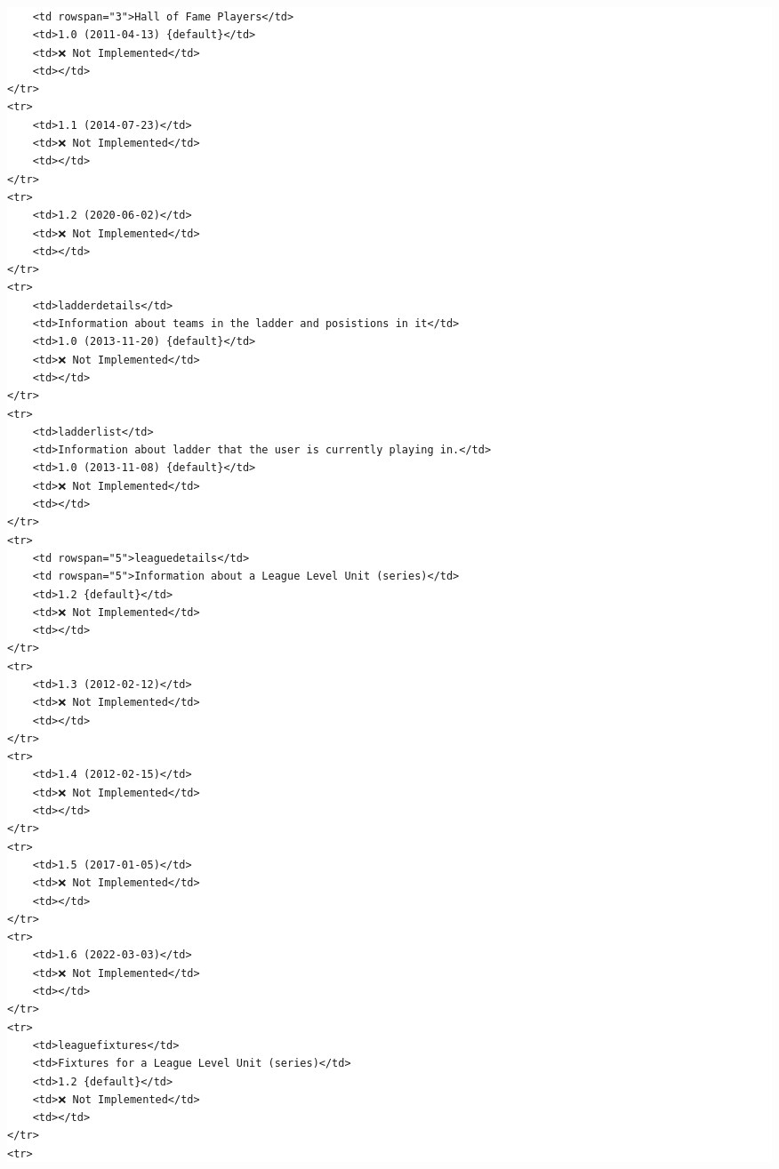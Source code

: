         <td rowspan="3">Hall of Fame Players</td>
        <td>1.0 (2011-04-13) {default}</td>
        <td>❌ Not Implemented</td>
        <td></td>
    </tr>
    <tr>
        <td>1.1 (2014-07-23)</td>
        <td>❌ Not Implemented</td>
        <td></td>
    </tr>
    <tr>
        <td>1.2 (2020-06-02)</td>
        <td>❌ Not Implemented</td>
        <td></td>
    </tr>
    <tr>
        <td>ladderdetails</td>
        <td>Information about teams in the ladder and posistions in it</td>
        <td>1.0 (2013-11-20) {default}</td>
        <td>❌ Not Implemented</td>
        <td></td>
    </tr>
    <tr>
        <td>ladderlist</td>
        <td>Information about ladder that the user is currently playing in.</td>
        <td>1.0 (2013-11-08) {default}</td>
        <td>❌ Not Implemented</td>
        <td></td>
    </tr>
    <tr>
        <td rowspan="5">leaguedetails</td>
        <td rowspan="5">Information about a League Level Unit (series)</td>
        <td>1.2 {default}</td>
        <td>❌ Not Implemented</td>
        <td></td>
    </tr>
    <tr>
        <td>1.3 (2012-02-12)</td>
        <td>❌ Not Implemented</td>
        <td></td>
    </tr>
    <tr>
        <td>1.4 (2012-02-15)</td>
        <td>❌ Not Implemented</td>
        <td></td>
    </tr>
    <tr>
        <td>1.5 (2017-01-05)</td>
        <td>❌ Not Implemented</td>
        <td></td>
    </tr>
    <tr>
        <td>1.6 (2022-03-03)</td>
        <td>❌ Not Implemented</td>
        <td></td>
    </tr>
    <tr>
        <td>leaguefixtures</td>
        <td>Fixtures for a League Level Unit (series)</td>
        <td>1.2 {default}</td>
        <td>❌ Not Implemented</td>
        <td></td>
    </tr>
    <tr>